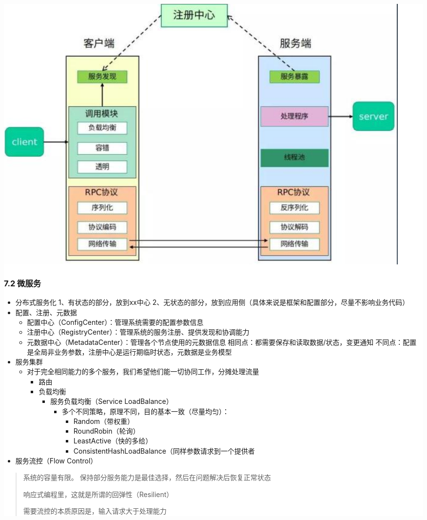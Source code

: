 ![img_3.png](img_3.png)

### 7.2 微服务
- 分布式服务化
  1、有状态的部分，放到xx中心
  2、无状态的部分，放到应用侧（具体来说是框架和配置部分，尽量不影响业务代码）
- 配置、注册、元数据
  - 配置中心（ConfigCenter）：管理系统需要的配置参数信息
  - 注册中心（RegistryCenter）：管理系统的服务注册、提供发现和协调能力
  - 元数据中心（MetadataCenter）：管理各个节点使用的元数据信息
    相同点：都需要保存和读取数据/状态，变更通知
    不同点：配置是全局非业务参数，注册中心是运行期临时状态，元数据是业务模型
- 服务集群    
  - 对于完全相同能力的多个服务，我们希望他们能一切协同工作，分摊处理流量
    - 路由
     -  负载均衡
        - 服务负载均衡（Service LoadBalance）
          - 多个不同策略，原理不同，目的基本一致（尽量均匀）：
            - Random（带权重）
            - RoundRobin（轮询）
            - LeastActive（快的多给）
            - ConsistentHashLoadBalance（同样参数请求到一个提供者
- 服务流控（Flow Control）
> 系统的容量有限。 保持部分服务能力是最佳选择，然后在问题解决后恢复正常状态
> 
> 响应式编程里，这就是所谓的回弹性（Resilient）
> 
> 需要流控的本质原因是，输入请求大于处理能力
